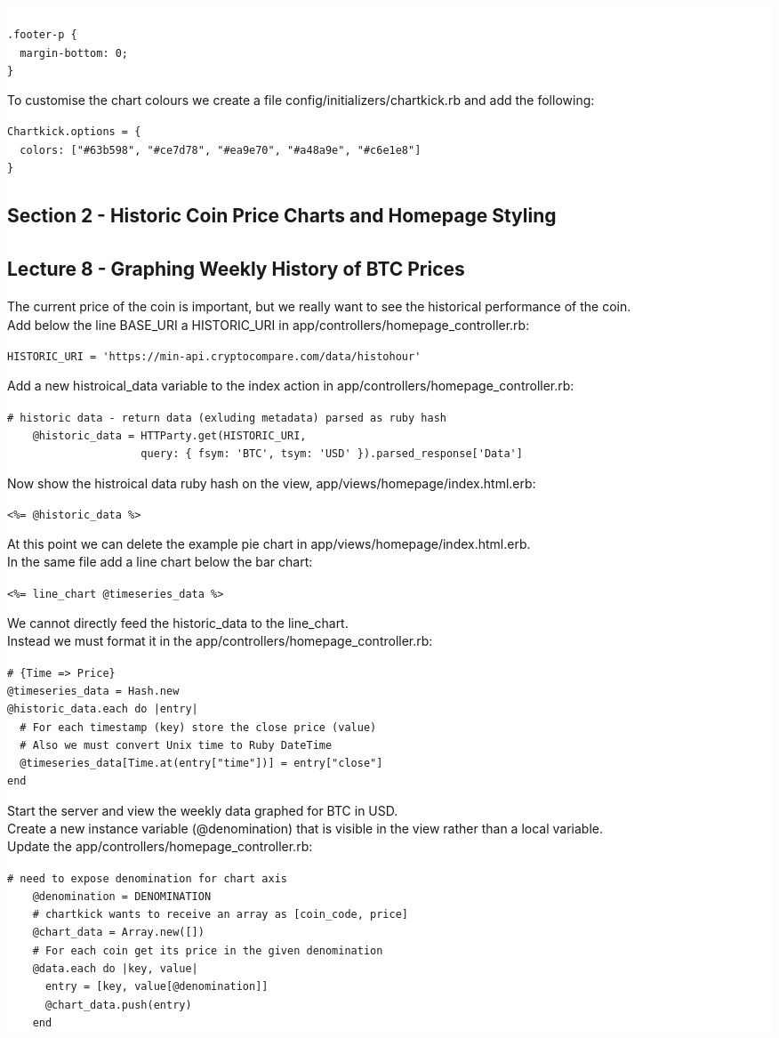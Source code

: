 ```

.footer-p {
  margin-bottom: 0;
}
```
To customise the chart colours we create a file config/initializers/chartkick.rb and add the following:
```
Chartkick.options = {
  colors: ["#63b598", "#ce7d78", "#ea9e70", "#a48a9e", "#c6e1e8"]
}
```

## <strong>Section 2 - Historic Coin Price Charts and Homepage Styling</strong>
## Lecture 8 - Graphing Weekly History of BTC Prices
The current price of the coin is important, but we really want to see the historical performance of the coin.<br/>
Add below the line BASE\_URI a HISTORIC\_URI in app/controllers/homepage_controller.rb:
```
HISTORIC_URI = 'https://min-api.cryptocompare.com/data/histohour'
```
Add a new histroical\_data variable to the index action in app/controllers/homepage_controller.rb:
```
# historic data - return data (exluding metadata) parsed as ruby hash
    @historic_data = HTTParty.get(HISTORIC_URI,
                     query: { fsym: 'BTC', tsym: 'USD' }).parsed_response['Data']
```
Now show the histroical data ruby hash on the view, app/views/homepage/index.html.erb:
```
<%= @historic_data %>
```
At this point we can delete the example pie chart in app/views/homepage/index.html.erb.<br/>
In the same file add a line chart below the bar chart:

```
<%= line_chart @timeseries_data %>
```
We cannot directly feed the historic\_data to the line_chart.<br/>
Instead we must format it in the app/controllers/homepage_controller.rb:
```
# {Time => Price}
@timeseries_data = Hash.new
@historic_data.each do |entry|
  # For each timestamp (key) store the close price (value)
  # Also we must convert Unix time to Ruby DateTime
  @timeseries_data[Time.at(entry["time"])] = entry["close"]
end
```
Start the server and view the weekly data graphed for BTC in USD.<br/>
Create a new instance variable (@denomination) that is visible in the view rather than a local variable.<br/>
Update the app/controllers/homepage_controller.rb:
```
# need to expose denomination for chart axis
    @denomination = DENOMINATION
    # chartkick wants to receive an array as [coin_code, price]
    @chart_data = Array.new([])
    # For each coin get its price in the given denomination
    @data.each do |key, value|
      entry = [key, value[@denomination]]
      @chart_data.push(entry)
    end
```